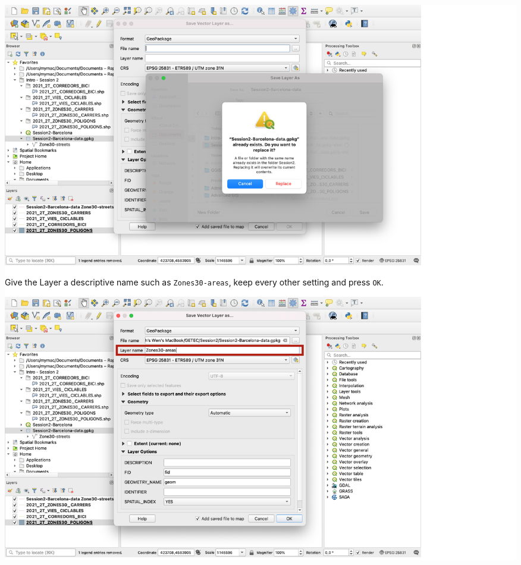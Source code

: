 <img src="../docs/assets/images/S2-27.png" width="700">

Give the Layer a descriptive name such as `Zones30-areas`, keep every other setting and press `OK`.

<img src="../docs/assets/images/S2-28.png" width="700">
